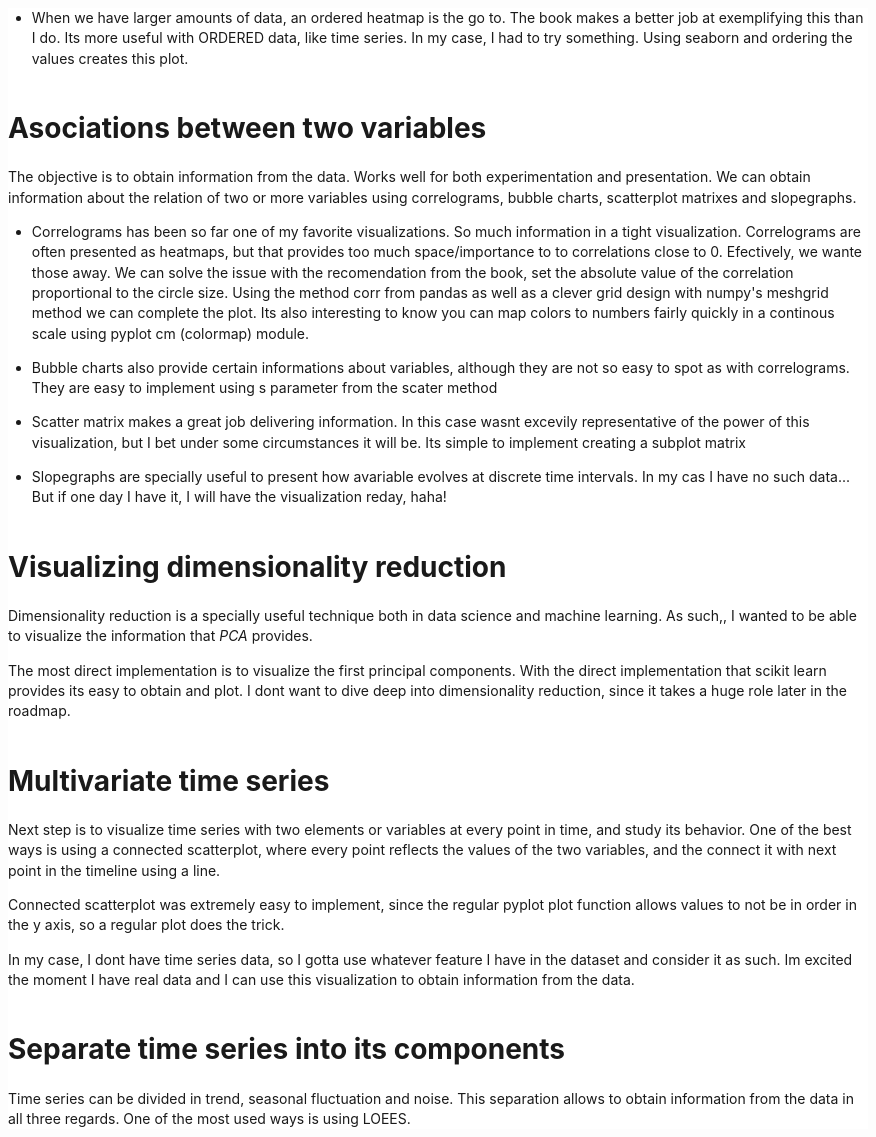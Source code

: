 - When we have larger amounts of data, an ordered heatmap is the go to. The book makes a better job at exemplifying this than I do. Its more useful with ORDERED data, like time series. In my case, I had to try something. Using seaborn and ordering the values creates this plot. 


# Asociations between two variables

The objective is to obtain information from the data. Works well for both experimentation and presentation. We can obtain information about the relation of two or more variables using correlograms, bubble charts, scatterplot matrixes and slopegraphs.

- Correlograms has been so far one of my favorite visualizations. So much information in a tight visualization. Correlograms are often presented as heatmaps, but that provides too much space/importance to to correlations close to 0. Efectively, we wante those away. We can solve the issue with the recomendation from the book, set the absolute value of the correlation proportional to the circle size. Using the method corr from pandas as well as a clever grid design with numpy's meshgrid method we can complete the plot. Its also interesting to know you can map colors to numbers fairly quickly in a continous scale using pyplot cm (colormap) module. 

- Bubble charts also provide certain informations about variables, although they are not so easy to spot as with correlograms. They are easy to implement using s parameter from the scater method

- Scatter matrix makes a great job delivering information. In this case wasnt excevily representative of the power of this visualization, but I bet under some circumstances it will be. Its simple to implement creating a subplot matrix

- Slopegraphs are specially useful to present how avariable evolves at discrete time intervals. In my cas I have no such data... But if one day I have it, I will have the visualization reday, haha!


# Visualizing dimensionality reduction

Dimensionality reduction is a specially useful technique both in data science and machine learning. As such,, I wanted to be able to visualize the information that *PCA* provides.

The most direct implementation is to visualize the first principal components. With the direct implementation that scikit learn provides its easy to obtain and plot. I dont want to dive deep into dimensionality reduction, since it takes a huge role later in the roadmap. 

# Multivariate time series
Next step is to visualize time series with two elements or variables at every point in time, and study its behavior. One of the best ways is using a connected scatterplot, where every point reflects the values of the two variables, and the connect it with next point in the timeline using a line. 

Connected scatterplot was extremely easy to implement, since the regular pyplot plot function allows values to not be in order in the y axis, so a regular plot does the trick. 

In my case, I dont have time series data, so I gotta use whatever feature I have in the dataset and consider it as such. Im excited the moment I have real data and I can use this visualization to obtain information from the data. 

# Separate time series into its components
Time series can be divided in trend, seasonal fluctuation and noise. This separation allows to obtain information from the data in all three regards. One of the most used ways is using LOEES. 
